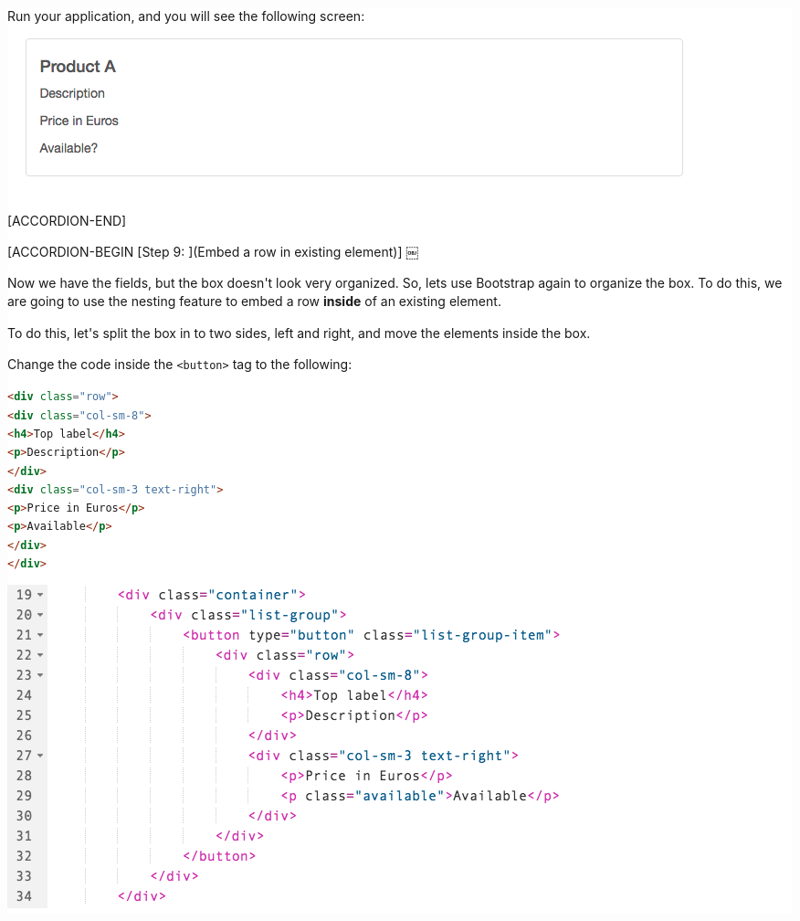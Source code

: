 Run your application, and you will see the following screen:

![Display the list fields](3-2b.png)


[ACCORDION-END]

[ACCORDION-BEGIN [Step 9: ](Embed a row in existing element)] ￼

Now we have the fields, but the box doesn't look very organized.  So, lets use Bootstrap again to organize the box.  To do this, we are going to use the nesting feature to embed a row **inside** of an existing element.  

To do this, let's split the box in to two sides, left and right, and move the elements inside the box.

Change the code inside the `<button>` tag to the following:

```html
<div class="row">
<div class="col-sm-8">
<h4>Top label</h4>
<p>Description</p>
</div>
<div class="col-sm-3 text-right">
<p>Price in Euros</p>
<p>Available</p>
</div>
</div>
```

![Change list to 2 column layout](3-3.png)
